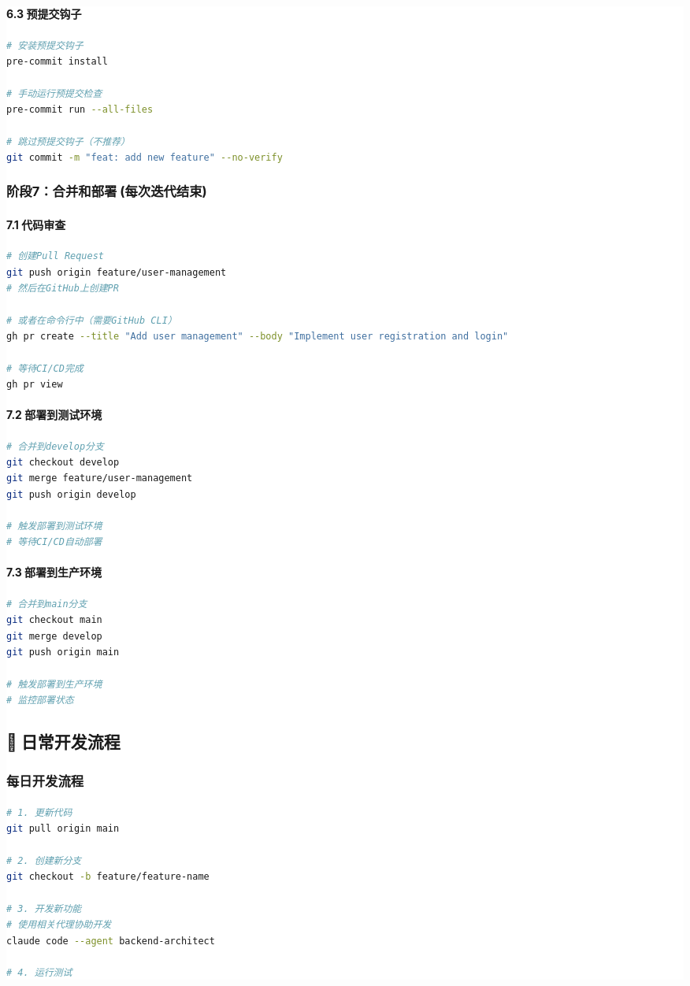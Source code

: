 #### 6.3 预提交钩子
```bash
# 安装预提交钩子
pre-commit install

# 手动运行预提交检查
pre-commit run --all-files

# 跳过预提交钩子（不推荐）
git commit -m "feat: add new feature" --no-verify
```

### 阶段7：合并和部署 (每次迭代结束)

#### 7.1 代码审查
```bash
# 创建Pull Request
git push origin feature/user-management
# 然后在GitHub上创建PR

# 或者在命令行中（需要GitHub CLI）
gh pr create --title "Add user management" --body "Implement user registration and login"

# 等待CI/CD完成
gh pr view
```

#### 7.2 部署到测试环境
```bash
# 合并到develop分支
git checkout develop
git merge feature/user-management
git push origin develop

# 触发部署到测试环境
# 等待CI/CD自动部署
```

#### 7.3 部署到生产环境
```bash
# 合并到main分支
git checkout main
git merge develop
git push origin main

# 触发部署到生产环境
# 监控部署状态
```

## 🔄 日常开发流程

### 每日开发流程
```bash
# 1. 更新代码
git pull origin main

# 2. 创建新分支
git checkout -b feature/feature-name

# 3. 开发新功能
# 使用相关代理协助开发
claude code --agent backend-architect

# 4. 运行测试
```